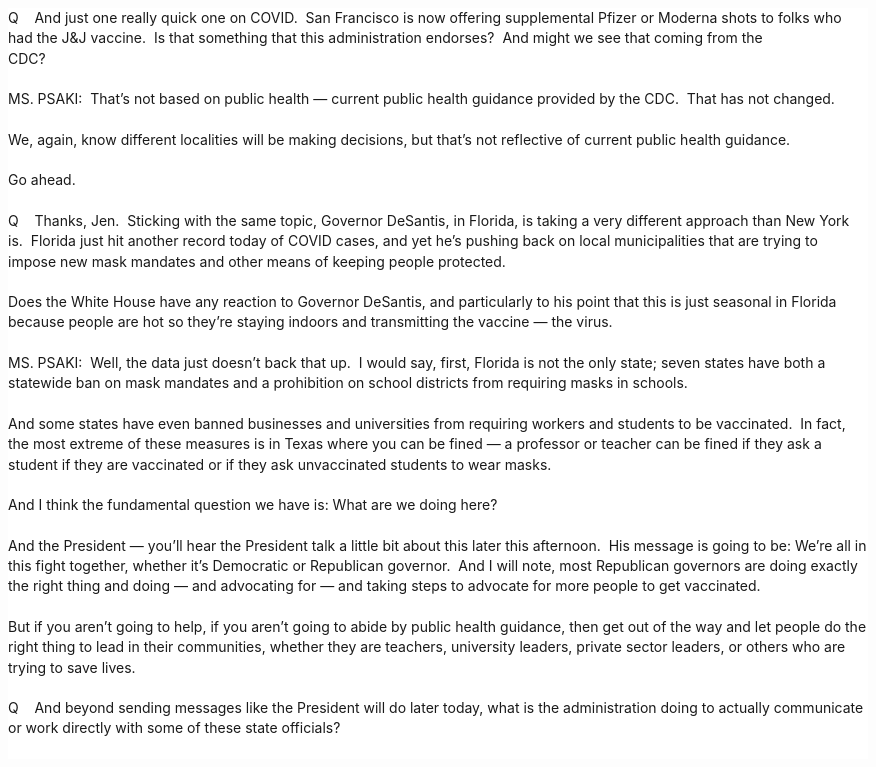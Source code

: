 Q    And just one really quick one on COVID.  San Francisco is now
offering supplemental Pfizer or Moderna shots to folks who had the J&J
vaccine.  Is that something that this administration endorses?  And
might we see that coming from the  
CDC?  
   
MS. PSAKI:  That’s not based on public health — current public health
guidance provided by the CDC.  That has not changed.   
   
We, again, know different localities will be making decisions, but
that’s not reflective of current public health guidance.   
   
Go ahead.  
   
Q    Thanks, Jen.  Sticking with the same topic, Governor DeSantis, in
Florida, is taking a very different approach than New York is.  Florida
just hit another record today of COVID cases, and yet he’s pushing back
on local municipalities that are trying to impose new mask mandates and
other means of keeping people protected.   
   
Does the White House have any reaction to Governor DeSantis, and
particularly to his point that this is just seasonal in Florida because
people are hot so they’re staying indoors and transmitting the vaccine —
the virus.  
   
MS. PSAKI:  Well, the data just doesn’t back that up.  I would say,
first, Florida is not the only state; seven states have both a statewide
ban on mask mandates and a prohibition on school districts from
requiring masks in schools.   
   
And some states have even banned businesses and universities from
requiring workers and students to be vaccinated.  In fact, the most
extreme of these measures is in Texas where you can be fined — a
professor or teacher can be fined if they ask a student if they are
vaccinated or if they ask unvaccinated students to wear masks.  
   
And I think the fundamental question we have is: What are we doing
here?   
   
And the President — you’ll hear the President talk a little bit about
this later this afternoon.  His message is going to be: We’re all in
this fight together, whether it’s Democratic or Republican governor. 
And I will note, most Republican governors are doing exactly the right
thing and doing — and advocating for — and taking steps to advocate for
more people to get vaccinated.  
   
But if you aren’t going to help, if you aren’t going to abide by public
health guidance, then get out of the way and let people do the right
thing to lead in their communities, whether they are teachers,
university leaders, private sector leaders, or others who are trying to
save lives.  
   
Q    And beyond sending messages like the President will do later today,
what is the administration doing to actually communicate or work
directly with some of these state officials?  
   
